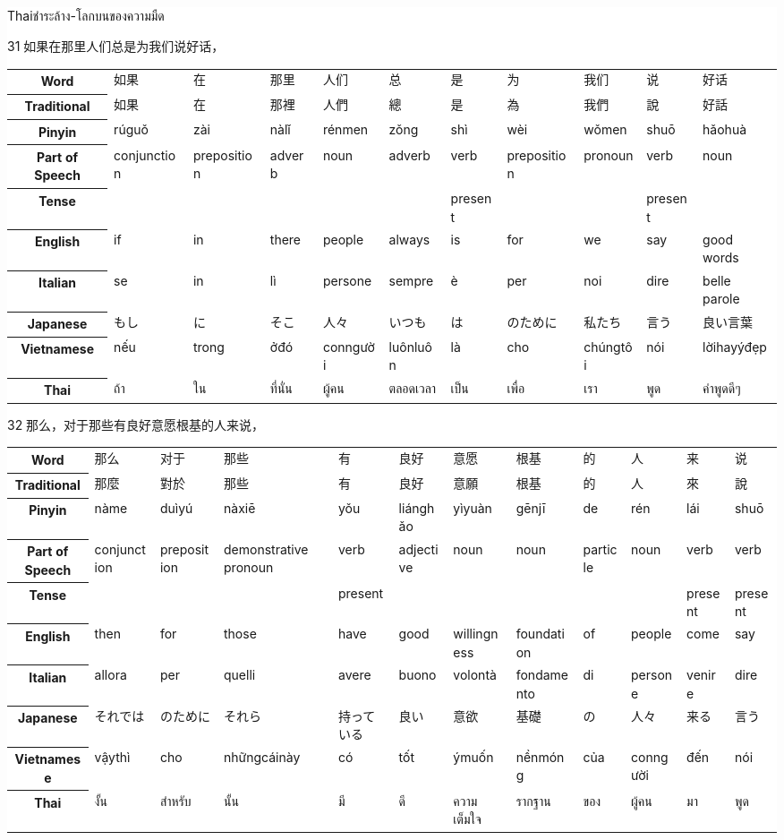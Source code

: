 <tr><th>Thai</th><td>ชำระล้าง</td><td>-</td><td>โลก</td><td>บน</td><td>ของ</td><td>ความมืด</td></tr>
</table>

31 如果在那里人们总是为我们说好话，

<table>
<tr><th>Word</th><td>如果</td><td>在</td><td>那里</td><td>人们</td><td>总</td><td>是</td><td>为</td><td>我们</td><td>说</td><td>好话</td></tr>
<tr><th>Traditional</th><td>如果</td><td>在</td><td>那裡</td><td>人們</td><td>總</td><td>是</td><td>為</td><td>我們</td><td>說</td><td>好話</td></tr>
<tr><th>Pinyin</th><td>rúguǒ</td><td>zài</td><td>nàlǐ</td><td>rénmen</td><td>zǒng</td><td>shì</td><td>wèi</td><td>wǒmen</td><td>shuō</td><td>hǎohuà</td></tr>
<tr><th>Part of Speech</th><td>conjunction</td><td>preposition</td><td>adverb</td><td>noun</td><td>adverb</td><td>verb</td><td>preposition</td><td>pronoun</td><td>verb</td><td>noun</td></tr>
<tr><th>Tense</th><td></td><td></td><td></td><td></td><td></td><td>present</td><td></td><td></td><td>present</td><td></td></tr>
<tr><th>English</th><td>if</td><td>in</td><td>there</td><td>people</td><td>always</td><td>is</td><td>for</td><td>we</td><td>say</td><td>good words</td></tr>
<tr><th>Italian</th><td>se</td><td>in</td><td>lì</td><td>persone</td><td>sempre</td><td>è</td><td>per</td><td>noi</td><td>dire</td><td>belle parole</td></tr>
<tr><th>Japanese</th><td>もし</td><td>に</td><td>そこ</td><td>人々</td><td>いつも</td><td>は</td><td>のために</td><td>私たち</td><td>言う</td><td>良い言葉</td></tr>
<tr><th>Vietnamese</th><td>nếu</td><td>trong</td><td>ởđó</td><td>conngười</td><td>luônluôn</td><td>là</td><td>cho</td><td>chúngtôi</td><td>nói</td><td>lờihayýđẹp</td></tr>
<tr><th>Thai</th><td>ถ้า</td><td>ใน</td><td>ที่นั่น</td><td>ผู้คน</td><td>ตลอดเวลา</td><td>เป็น</td><td>เพื่อ</td><td>เรา</td><td>พูด</td><td>คำพูดดีๆ</td></tr>
</table>

32 那么，对于那些有良好意愿根基的人来说，

<table>
<tr><th>Word</th><td>那么</td><td>对于</td><td>那些</td><td>有</td><td>良好</td><td>意愿</td><td>根基</td><td>的</td><td>人</td><td>来</td><td>说</td></tr>
<tr><th>Traditional</th><td>那麼</td><td>對於</td><td>那些</td><td>有</td><td>良好</td><td>意願</td><td>根基</td><td>的</td><td>人</td><td>來</td><td>說</td></tr>
<tr><th>Pinyin</th><td>nàme</td><td>duìyú</td><td>nàxiē</td><td>yǒu</td><td>liánghǎo</td><td>yìyuàn</td><td>gēnjī</td><td>de</td><td>rén</td><td>lái</td><td>shuō</td></tr>
<tr><th>Part of Speech</th><td>conjunction</td><td>preposition</td><td>demonstrative pronoun</td><td>verb</td><td>adjective</td><td>noun</td><td>noun</td><td>particle</td><td>noun</td><td>verb</td><td>verb</td></tr>
<tr><th>Tense</th><td></td><td></td><td></td><td>present</td><td></td><td></td><td></td><td></td><td></td><td>present</td><td>present</td></tr>
<tr><th>English</th><td>then</td><td>for</td><td>those</td><td>have</td><td>good</td><td>willingness</td><td>foundation</td><td>of</td><td>people</td><td>come</td><td>say</td></tr>
<tr><th>Italian</th><td>allora</td><td>per</td><td>quelli</td><td>avere</td><td>buono</td><td>volontà</td><td>fondamento</td><td>di</td><td>persone</td><td>venire</td><td>dire</td></tr>
<tr><th>Japanese</th><td>それでは</td><td>のために</td><td>それら</td><td>持っている</td><td>良い</td><td>意欲</td><td>基礎</td><td>の</td><td>人々</td><td>来る</td><td>言う</td></tr>
<tr><th>Vietnamese</th><td>vậythì</td><td>cho</td><td>nhữngcáinày</td><td>có</td><td>tốt</td><td>ýmuốn</td><td>nềnmóng</td><td>của</td><td>conngười</td><td>đến</td><td>nói</td></tr>
<tr><th>Thai</th><td>งั้น</td><td>สำหรับ</td><td>นั้น</td><td>มี</td><td>ดี</td><td>ความเต็มใจ</td><td>รากฐาน</td><td>ของ</td><td>ผู้คน</td><td>มา</td><td>พูด</td></tr>
</table>
